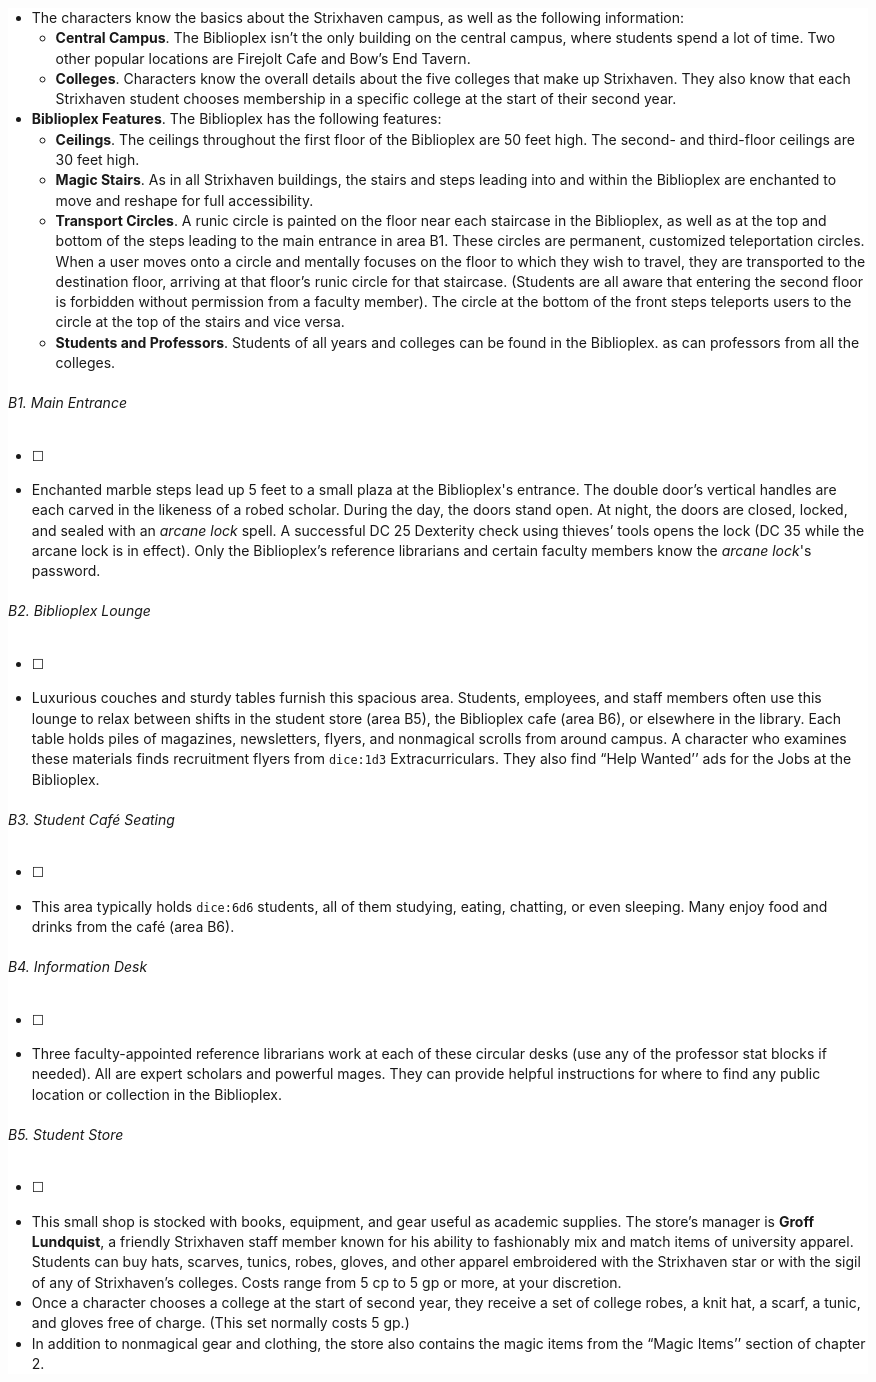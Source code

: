- The characters know the basics about the Strixhaven campus, as well as the following information:
	- **Central Campus**. The Biblioplex isn’t the only building on the central campus, where students spend a lot of time. Two other popular locations are Firejolt Cafe and Bow’s End Tavern.
	- **Colleges**. Characters know the overall details about the five colleges that make up Strixhaven. They also know that each Strixhaven student chooses membership in a specific college at the start of their second year.
- **Biblioplex Features**. The Biblioplex has the following features:
	- **Ceilings**. The ceilings throughout the first floor of the Biblioplex are 50 feet high. The second- and third-floor ceilings are 30 feet high.
	- **Magic Stairs**. As in all Strixhaven buildings, the stairs and steps leading into and within the Biblioplex are enchanted to move and reshape for full accessibility.
	- **Transport Circles**. A runic circle is painted on the floor near each staircase in the Biblioplex, as well as at the top and bottom of the steps leading to the main entrance in area B1. These circles are permanent, customized teleportation circles. When a user moves onto a circle and mentally focuses on the floor to which they wish to travel, they are transported to the destination floor, arriving at that floor’s runic circle for that staircase. (Students are all aware that entering the second floor is forbidden without permission from a faculty member). The circle at the bottom of the front steps teleports users to the circle at the top of the stairs and vice versa.
	- **Students and Professors**. Students of all years and colleges can be found in the Biblioplex. as can professors from all the colleges.

###### B1. Main Entrance
 - [ ]  
- Enchanted marble steps lead up 5 feet to a small plaza at the Biblioplex's entrance. The double door’s vertical handles are each carved in the likeness of a robed scholar. During the day, the doors stand open. At night, the doors are closed, locked, and sealed with an *arcane lock* spell. A successful DC 25 Dexterity check using thieves’ tools opens the lock (DC 35 while the arcane lock is in effect). Only the Biblioplex’s reference librarians and certain faculty members know the *arcane lock*'s password.

###### B2. Biblioplex Lounge
 - [ ]  
- Luxurious couches and sturdy tables furnish this spacious area. Students, employees, and staff members often use this lounge to relax between shifts in the student store (area B5), the Biblioplex cafe (area B6), or elsewhere in the library. Each table holds piles of magazines, newsletters, flyers, and nonmagical scrolls from around campus. A character who examines these materials finds recruitment flyers from `dice:1d3` Extracurriculars. They also find “Help Wanted’’ ads for the Jobs at the Biblioplex.

###### B3. Student Café Seating
 - [ ]  
- This area typically holds `dice:6d6` students, all of them studying, eating, chatting, or even sleeping. Many enjoy food and drinks from the café (area B6).

###### B4. Information Desk
 - [ ]  
- Three faculty-appointed reference librarians work at each of these circular desks (use any of the professor stat blocks if needed). All are expert scholars and powerful mages. They can provide helpful instructions for where to find any public location or collection in the Biblioplex.

###### B5. Student Store
 - [ ]  
- This small shop is stocked with books, equipment, and gear useful as academic supplies. The store’s manager is **Groff Lundquist**, a friendly Strixhaven staff member known for his ability to fashionably mix and match items of university apparel. Students can buy hats, scarves, tunics, robes, gloves, and other apparel embroidered with the Strixhaven star or with the sigil of any of Strixhaven’s colleges. Costs range from 5 cp to 5 gp or more, at your discretion.
- Once a character chooses a college at the start of second year, they receive a set of college robes, a knit hat, a scarf, a tunic, and gloves free of charge. (This set normally costs 5 gp.)
- In addition to nonmagical gear and clothing, the store also contains the magic items from the “Magic Items’’ section of chapter 2.
